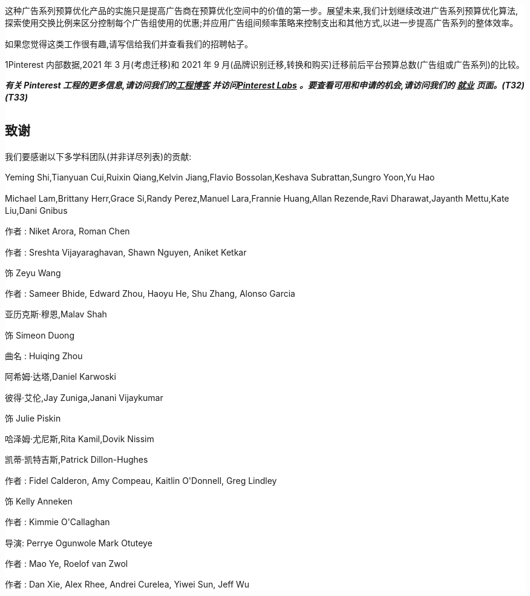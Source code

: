 这种广告系列预算优化产品的实施只是提高广告商在预算优化空间中的价值的第一步。展望未来,我们计划继续改进广告系列预算优化算法,探索使用交换比例来区分控制每个广告组使用的优惠;并应用广告组间频率策略来控制支出和其他方式,以进一步提高广告系列的整体效率。

如果您觉得这类工作很有趣,请写信给我们并查看我们的招聘帖子。

1Pinterest 内部数据,2021 年 3 月(考虑迁移)和 2021 年 9 月(品牌识别迁移,转换和购买)迁移前后平台预算总数(广告组或广告系列)的比较。

***有关 Pinterest 工程的更多信息,请访问我们的***[***工程博客***](https://medium.com/pinterest-engineering) ***并访问***[***Pinterest Labs***](https://www.pinterestlabs.com?utm_source=medium&utm_medium=blog-article&utm_campaign=jiang-et-al-march-9-2022&utm_content=spanish) ***。要查看可用和申请的机会,请访问我们的*** [***就业***](https://www.pinterestcareers.com/locations/mexico-city/?primary_category=Engineering&primary_city=Mexico+City&utm_source=medium&utm_medium=blog-article&utm_campaign=jiang-et-al-march-9-2022&utm_content=spanish) ***页面。(T32) (T33)***

## 致谢

我们要感谢以下多学科团队(并非详尽列表)的贡献:

Yeming Shi,Tianyuan Cui,Ruixin Qiang,Kelvin Jiang,Flavio Bossolan,Keshava Subrattan,Sungro Yoon,Yu Hao

Michael Lam,Brittany Herr,Grace Si,Randy Perez,Manuel Lara,Frannie Huang,Allan Rezende,Ravi Dharawat,Jayanth Mettu,Kate Liu,Dani Gnibus

作者 : Niket Arora, Roman Chen

作者 : Sreshta Vijayaraghavan, Shawn Nguyen, Aniket Ketkar

饰 Zeyu Wang

作者 : Sameer Bhide, Edward Zhou, Haoyu He, Shu Zhang, Alonso Garcia

亚历克斯·穆恩,Malav Shah

饰 Simeon Duong

曲名 : Huiqing Zhou

阿希姆·达塔,Daniel Karwoski

彼得·艾伦,Jay Zuniga,Janani Vijaykumar

饰 Julie Piskin

哈泽姆·尤尼斯,Rita Kamil,Dovik Nissim

凯蒂·凯特吉斯,Patrick Dillon-Hughes

作者 : Fidel Calderon, Amy Compeau, Kaitlin O'Donnell, Greg Lindley

饰 Kelly Anneken

作者 : Kimmie O'Callaghan

导演: Perrye Ogunwole Mark Otuteye

作者 : Mao Ye, Roelof van Zwol

作者 : Dan Xie, Alex Rhee, Andrei Curelea, Yiwei Sun, Jeff Wu